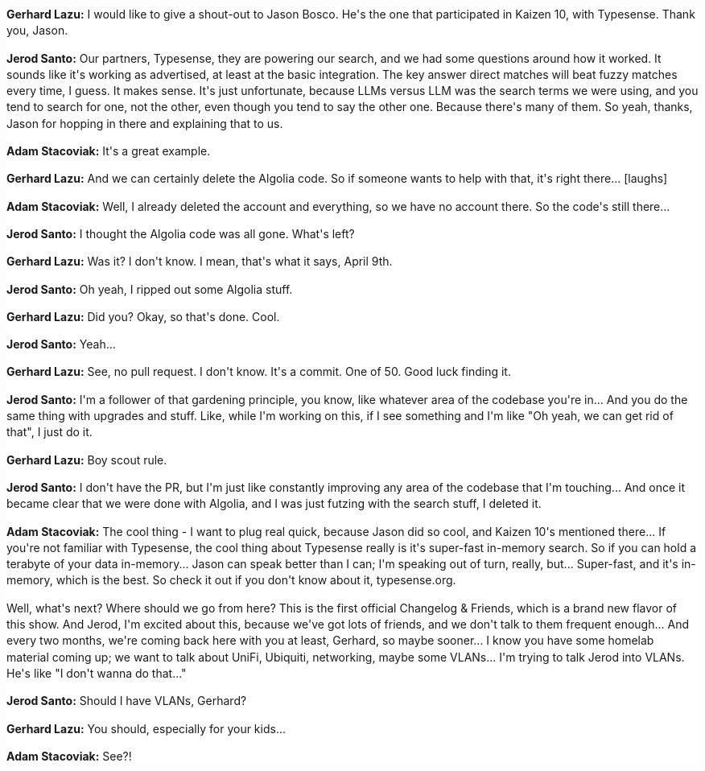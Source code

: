 **Gerhard Lazu:** I would like to give a shout-out to Jason Bosco. He's the one that participated in Kaizen 10, with Typesense. Thank you, Jason.

**Jerod Santo:** Our partners, Typesense, they are powering our search, and we had some questions around how it worked. It sounds like it's working as advertised, at least at the basic integration. The key answer direct matches will beat fuzzy matches every time, I guess. It makes sense. It's just unfortunate, because LLMs versus LLM was the search terms we were using, and you tend to search for one, not the other, even though you tend to say the other one. Because there's many of them. So yeah, thanks, Jason for hopping in there and explaining that to us.

**Adam Stacoviak:** It's a great example.

**Gerhard Lazu:** And we can certainly delete the Algolia code. So if someone wants to help with that, it's right there... \[laughs\]

**Adam Stacoviak:** Well, I already deleted the account and everything, so we have no account there. So the code's still there...

**Jerod Santo:** I thought the Algolia code was all gone. What's left?

**Gerhard Lazu:** Was it? I don't know. I mean, that's what it says, April 9th.

**Jerod Santo:** Oh yeah, I ripped out some Algolia stuff.

**Gerhard Lazu:** Did you? Okay, so that's done. Cool.

**Jerod Santo:** Yeah...

**Gerhard Lazu:** See, no pull request. I don't know. It's a commit. One of 50. Good luck finding it.

**Jerod Santo:** I'm a follower of that gardening principle, you know, like whatever area of the codebase you're in... And you do the same thing with upgrades and stuff. Like, while I'm working on this, if I see something and I'm like "Oh yeah, we can get rid of that", I just do it.

**Gerhard Lazu:** Boy scout rule.

**Jerod Santo:** I don't have the PR, but I'm just like constantly improving any area of the codebase that I'm touching... And once it became clear that we were done with Algolia, and I was just futzing with the search stuff, I deleted it.

**Adam Stacoviak:** The cool thing - I want to plug real quick, because Jason did so cool, and Kaizen 10's mentioned there... If you're not familiar with Typesense, the cool thing about Typesense really is it's super-fast in-memory search. So if you can hold a terabyte of your data in-memory... Jason can speak better than I can; I'm speaking out of turn, really, but... Super-fast, and it's in-memory, which is the best. So check it out if you don't know about it, typesense.org.

Well, what's next? Where should we go from here? This is the first official Changelog & Friends, which is a brand new flavor of this show. And Jerod, I'm excited about this, because we've got lots of friends, and we don't talk to them frequent enough... And every two months, we're coming back here with you at least, Gerhard, so maybe sooner... I know you have some homelab material coming up; we want to talk about UniFi, Ubiquiti, networking, maybe some VLANs... I'm trying to talk Jerod into VLANs. He's like "I don't wanna do that..."

**Jerod Santo:** Should I have VLANs, Gerhard?

**Gerhard Lazu:** You should, especially for your kids...

**Adam Stacoviak:** See?!
